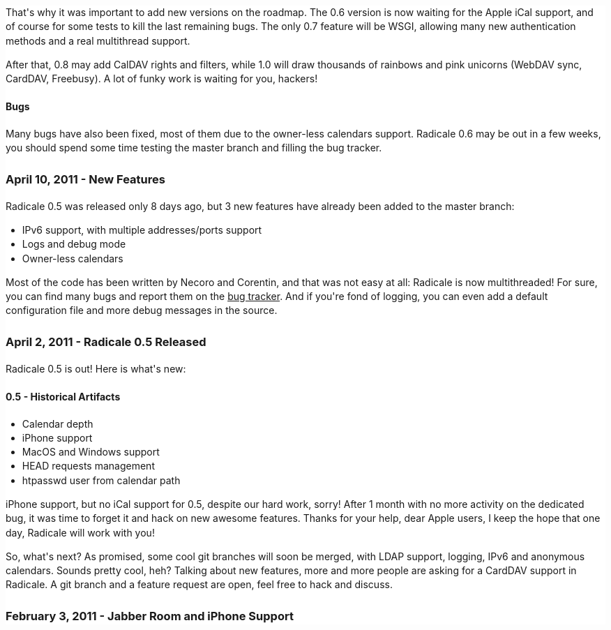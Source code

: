 That's why it was important to add new versions on the roadmap. The 0.6 version
is now waiting for the Apple iCal support, and of course for some tests to kill
the last remaining bugs. The only 0.7 feature will be WSGI, allowing many new
authentication methods and a real multithread support.

After that, 0.8 may add CalDAV rights and filters, while 1.0 will draw
thousands of rainbows and pink unicorns (WebDAV sync, CardDAV, Freebusy). A lot
of funky work is waiting for you, hackers!

#### Bugs

Many bugs have also been fixed, most of them due to the owner-less calendars
support. Radicale 0.6 may be out in a few weeks, you should spend some time
testing the master branch and filling the bug tracker.

### April 10, 2011 - New Features

Radicale 0.5 was released only 8 days ago, but 3 new features have already been
added to the master branch:

- IPv6 support, with multiple addresses/ports support
- Logs and debug mode
- Owner-less calendars

Most of the code has been written by Necoro and Corentin, and that was not easy
at all: Radicale is now multithreaded! For sure, you can find many bugs and
report them on the
[bug tracker](http://redmine.kozea.fr/projects/radicale/issues). And if you're
fond of logging, you can even add a default configuration file and more debug
messages in the source.

### April 2, 2011 - Radicale 0.5 Released

Radicale 0.5 is out! Here is what's new:

#### 0.5 - Historical Artifacts

* Calendar depth
* iPhone support
* MacOS and Windows support
* HEAD requests management
* htpasswd user from calendar path

iPhone support, but no iCal support for 0.5, despite our hard work, sorry!
After 1 month with no more activity on the dedicated bug, it was time to forget
it and hack on new awesome features. Thanks for your help, dear Apple users, I
keep the hope that one day, Radicale will work with you!

So, what's next? As promised, some cool git branches will soon be merged, with
LDAP support, logging, IPv6 and anonymous calendars. Sounds pretty cool, heh?
Talking about new features, more and more people are asking for a CardDAV
support in Radicale. A git branch and a feature request are open, feel free to
hack and discuss.

### February 3, 2011 - Jabber Room and iPhone Support
